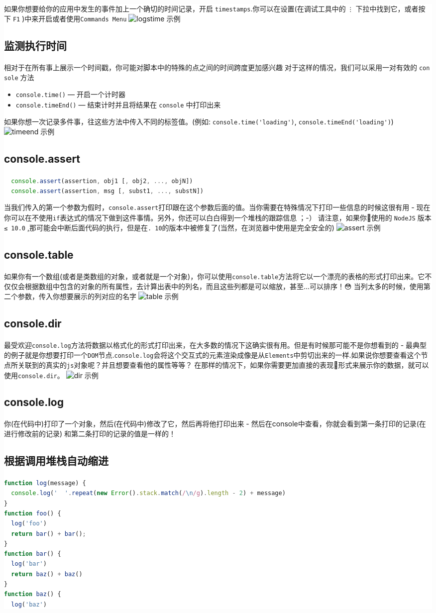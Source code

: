 如果你想要给你的应用中发生的事件加上一个确切的时间记录，开启 `timestamps`.你可以在设置(在调试工具中的 `⋮` 下拉中找到它，或者按下 `F1` )中来开启或者使用`Commands Menu`
![logstime 示例](/img/console/logstime.gif "logstime 示例")

## 监测执行时间

相对于在所有事上展示一个时间戳，你可能对脚本中的特殊的点之间的时间跨度更加感兴趣
对于这样的情况，我们可以采用一对有效的 `console` 方法

* `console.time()` — 开启一个计时器
* `console.timeEnd()` — 结束计时并且将结果在 `console` 中打印出来

如果你想一次记录多件事，往这些方法中传入不同的标签值。(例如: `console.time('loading')`, `console.timeEnd('loading')`)
![timeend 示例](/img/console/timeend.gif "timeend 示例")


## console.assert

```js
  console.assert(assertion, obj1 [, obj2, ..., objN])
  console.assert(assertion, msg [, subst1, ..., substN])
```
当我们传入的第一个参数为假时，`console.assert`打印跟在这个参数后面的值。当你需要在特殊情况下打印一些信息的时候这很有用 - 现在你可以在不使用`if`表达式的情况下做到这件事情。另外，你还可以白白得到一个堆栈的跟踪信息 ；-）
请注意，如果你使用的 `NodeJS` 版本 `≤ 10.0` ,那可能会中断后面代码的执行，但是在`. 10`的版本中被修复了(当然，在浏览器中使用是完全安全的)
![assert 示例](/img/console/assert.gif "assert 示例")

## console.table

如果你有一个数组(或者是类数组的对象，或者就是一个对象)，你可以使用`console.table`方法将它以一个漂亮的表格的形式打印出来。它不仅仅会根据数组中包含的对象的所有属性，去计算出表中的列名，而且这些列都是可以缩放，甚至...可以排序！😳
当列太多的时候，使用第二个参数，传入你想要展示的列对应的名字
![table 示例](/img/console/table.gif "table 示例")

## console.dir

最受欢迎`console.log`方法将数据以格式化的形式打印出来，在大多数的情况下这确实很有用。但是有时候那可能不是你想看到的 - 最典型的例子就是你想要打印一个`DOM`节点.`console.log`会将这个交互式的元素渲染成像是从`Elements`中剪切出来的一样.如果说你想要查看这个节点所关联到的真实的`js`对象呢？并且想要查看他的属性等等？
在那样的情况下，如果你需要更加直接的表现形式来展示你的数据，就可以使用`console.dir`。
![dir 示例](/img/console/dir.gif "dir 示例")

## console.log

你(在代码中)打印了一个对象，然后(在代码中)修改了它，然后再将他打印出来 - 然后在console中查看，你就会看到第一条打印的记录(在进行修改前的记录) 和第二条打印的记录的值是一样的！

## 根据调用堆栈自动缩进

```js
function log(message) {
  console.log('  '.repeat(new Error().stack.match(/\n/g).length - 2) + message)
}
function foo() {
  log('foo')
  return bar() + bar();
}
function bar() {
  log('bar')
  return baz() + baz()
}
function baz() {
  log('baz')
```